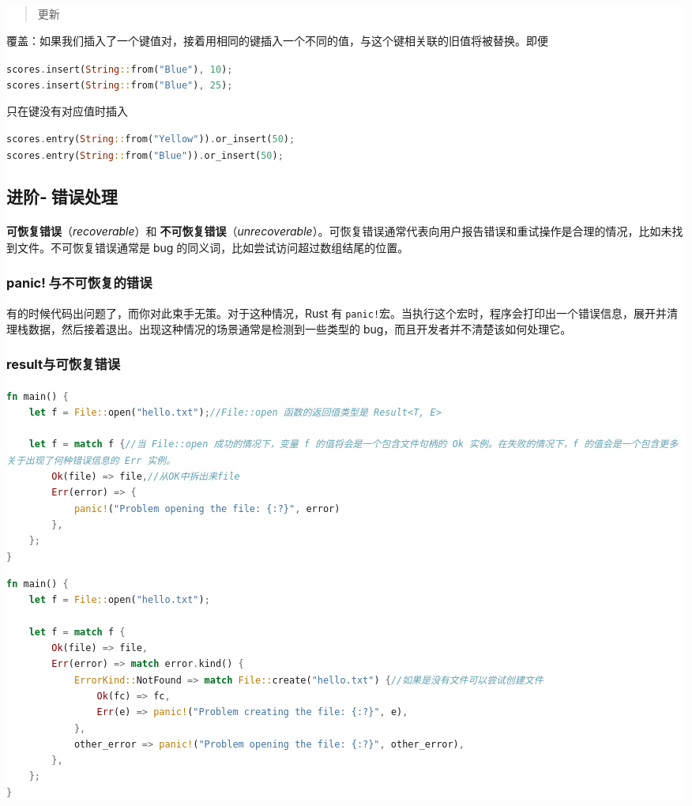 

> 更新

覆盖：如果我们插入了一个键值对，接着用相同的键插入一个不同的值，与这个键相关联的旧值将被替换。即便

```rust
scores.insert(String::from("Blue"), 10);
scores.insert(String::from("Blue"), 25);

```

只在键没有对应值时插入

```rust
scores.entry(String::from("Yellow")).or_insert(50);
scores.entry(String::from("Blue")).or_insert(50);
```

## 进阶- 错误处理

**可恢复错误**（*recoverable*）和 **不可恢复错误**（*unrecoverable*）。可恢复错误通常代表向用户报告错误和重试操作是合理的情况，比如未找到文件。不可恢复错误通常是 bug 的同义词，比如尝试访问超过数组结尾的位置。

### panic! 与不可恢复的错误

有的时候代码出问题了，而你对此束手无策。对于这种情况，Rust 有 `panic!`宏。当执行这个宏时，程序会打印出一个错误信息，展开并清理栈数据，然后接着退出。出现这种情况的场景通常是检测到一些类型的 bug，而且开发者并不清楚该如何处理它。



### result与可恢复错误

```rust
fn main() {
    let f = File::open("hello.txt");//File::open 函数的返回值类型是 Result<T, E>

    let f = match f {//当 File::open 成功的情况下，变量 f 的值将会是一个包含文件句柄的 Ok 实例。在失败的情况下，f 的值会是一个包含更多关于出现了何种错误信息的 Err 实例。
        Ok(file) => file,//从OK中拆出来file
        Err(error) => {
            panic!("Problem opening the file: {:?}", error)
        },
    };
}
```

```rust
fn main() {
    let f = File::open("hello.txt");

    let f = match f {
        Ok(file) => file,
        Err(error) => match error.kind() {
            ErrorKind::NotFound => match File::create("hello.txt") {//如果是没有文件可以尝试创建文件
                Ok(fc) => fc,
                Err(e) => panic!("Problem creating the file: {:?}", e),
            },
            other_error => panic!("Problem opening the file: {:?}", other_error),
        },
    };
}
```
